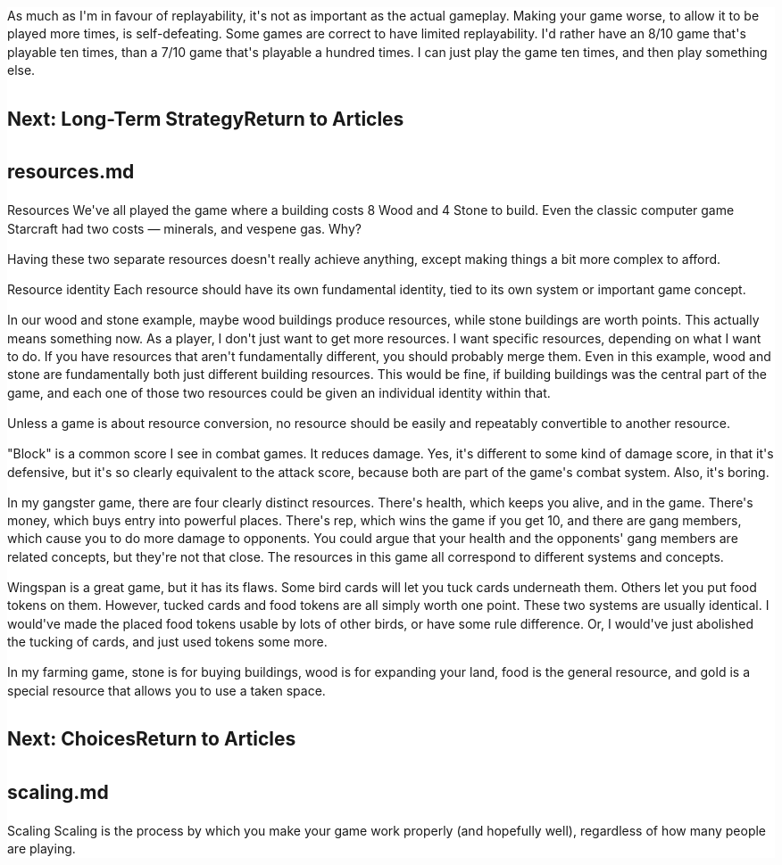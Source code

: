 As much as I'm in favour of replayability, it's not as important as the actual gameplay. Making your game worse, to allow it to be played more times, is self-defeating. Some games are correct to have limited replayability. I'd rather have an 8/10 game that's playable ten times, than a 7/10 game that's playable a hundred times. I can just play the game ten times, and then play something else.

Next: Long-Term StrategyReturn to Articles
---

## resources.md
Resources
We've all played the game where a building costs 8 Wood and 4 Stone to build. Even the classic computer game Starcraft had two costs — minerals, and vespene gas. Why?

Having these two separate resources doesn't really achieve anything, except making things a bit more complex to afford.

Resource identity
Each resource should have its own fundamental identity, tied to its own system or important game concept.

In our wood and stone example, maybe wood buildings produce resources, while stone buildings are worth points. This actually means something now. As a player, I don't just want to get more resources. I want specific resources, depending on what I want to do. If you have resources that aren't fundamentally different, you should probably merge them. Even in this example, wood and stone are fundamentally both just different building resources. This would be fine, if building buildings was the central part of the game, and each one of those two resources could be given an individual identity within that.

Unless a game is about resource conversion, no resource should be easily and repeatably convertible to another resource.

"Block" is a common score I see in combat games. It reduces damage. Yes, it's different to some kind of damage score, in that it's defensive, but it's so clearly equivalent to the attack score, because both are part of the game's combat system. Also, it's boring. 

In my gangster game, there are four clearly distinct resources. There's health, which keeps you alive, and in the game. There's money, which buys entry into powerful places. There's rep, which wins the game if you get 10, and there are gang members, which cause you to do more damage to opponents. You could argue that your health and the opponents' gang members are related concepts, but they're not that close. The resources in this game all correspond to different systems and concepts.

Wingspan is a great game, but it has its flaws. Some bird cards will let you tuck cards underneath them. Others let you put food tokens on them. However, tucked cards and food tokens are all simply worth one point. These two systems are usually identical. I would've made the placed food tokens usable by lots of other birds, or have some rule difference. Or, I would've just abolished the tucking of cards, and just used tokens some more.

In my farming game, stone is for buying buildings, wood is for expanding your land, food is the general resource, and gold is a special resource that allows you to use a taken space.

Next: ChoicesReturn to Articles
---

## scaling.md
Scaling
Scaling is the process by which you make your game work properly (and hopefully well), regardless of how many people are playing.
